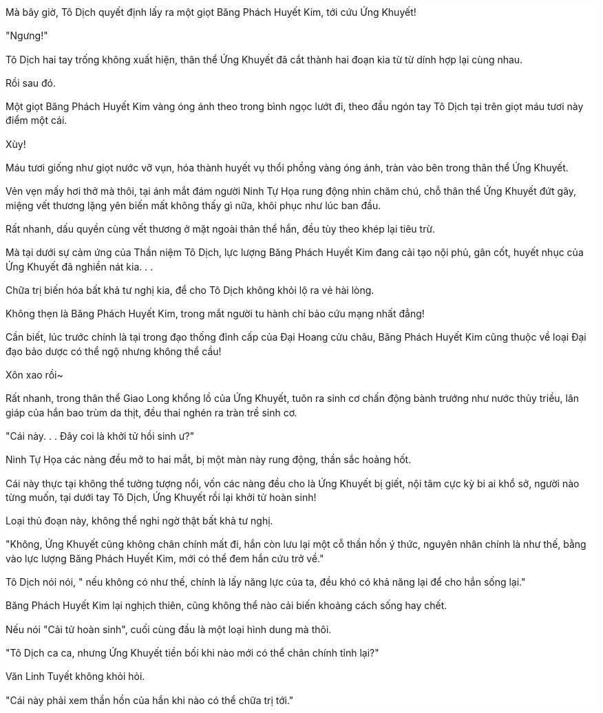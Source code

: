 Mà bây giờ, Tô Dịch quyết định lấy ra một giọt Băng Phách Huyết Kim, tới cứu Ứng Khuyết!

"Ngưng!"

Tô Dịch hai tay trống không xuất hiện, thân thể Ứng Khuyết đã cắt thành hai đoạn kia từ từ dính hợp lại cùng nhau.

Rồi sau đó.

Một giọt Băng Phách Huyết Kim vàng óng ánh theo trong bình ngọc lướt đi, theo đầu ngón tay Tô Dịch tại trên giọt máu tươi này điểm một cái.

Xùy!

Máu tươi giống như giọt nước vỡ vụn, hóa thành huyết vụ thổi phồng vàng óng ánh, tràn vào bên trong thân thể Ứng Khuyết.

Vẻn vẹn mấy hơi thở mà thôi, tại ánh mắt đám người Ninh Tự Họa rung động nhìn chăm chú, chỗ thân thể Ứng Khuyết đứt gãy, miệng vết thương lặng yên biến mất không thấy gì nữa, khôi phục như lúc ban đầu.

Rất nhanh, dấu quyền cùng vết thương ở mặt ngoài thân thể hắn, đều tùy theo khép lại tiêu trừ.

Mà tại dưới sự cảm ứng của Thần niệm Tô Dịch, lực lượng Băng Phách Huyết Kim đang cải tạo nội phủ, gân cốt, huyết nhục của Ứng Khuyết đã nghiền nát kia. . .

Chữa trị biến hóa bất khả tư nghị kia, để cho Tô Dịch không khỏi lộ ra vẻ hài lòng.

Không thẹn là Băng Phách Huyết Kim, trong mắt người tu hành chí bảo cứu mạng nhất đẳng!

Cần biết, lúc trước chính là tại trong đạo thống đỉnh cấp của Đại Hoang cửu châu, Băng Phách Huyết Kim cũng thuộc về loại Đại đạo bảo dược có thể ngộ nhưng không thể cầu!

Xôn xao rồi~

Rất nhanh, trong thân thể Giao Long khổng lồ của Ứng Khuyết, tuôn ra sinh cơ chấn động bành trướng như nước thủy triều, lân giáp của hắn bao trùm da thịt, đều thai nghén ra tràn trề sinh cơ.

"Cái này. . . Đây coi là khởi tử hồi sinh ư?"

Ninh Tự Họa các nàng đều mở to hai mắt, bị một màn này rung động, thần sắc hoảng hốt.

Cái này thực tại không thể tưởng tượng nổi, vốn các nàng đều cho là Ứng Khuyết bị giết, nội tâm cực kỳ bi ai khổ sở, người nào từng muốn, tại dưới tay Tô Dịch, Ứng Khuyết rồi lại khởi tử hoàn sinh!

Loại thủ đoạn này, không thể nghi ngờ thật bất khả tư nghị.

"Không, Ứng Khuyết cũng không chân chính mất đi, hắn còn lưu lại một cỗ thần hồn ý thức, nguyên nhân chính là như thế, bằng vào lực lượng Băng Phách Huyết Kim, mới có thể đem hắn cứu trở về."

Tô Dịch nói nói, " nếu không có như thế, chính là lấy năng lực của ta, đều khó có khả năng lại để cho hắn sống lại."

Băng Phách Huyết Kim lại nghịch thiên, cũng không thể nào cải biến khoảng cách sống hay chết.

Nếu nói "Cải tử hoàn sinh", cuối cùng đầu là một loại hình dung mà thôi.

"Tô Dịch ca ca, nhưng Ứng Khuyết tiền bối khi nào mới có thể chân chính tỉnh lại?"

Văn Linh Tuyết không khỏi hỏi.

"Cái này phải xem thần hồn của hắn khi nào có thể chữa trị tới."
